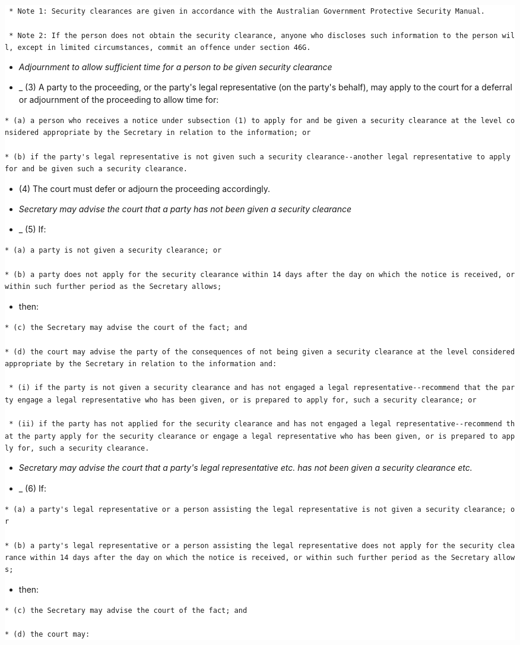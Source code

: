     * Note 1: Security clearances are given in accordance with the Australian Government Protective Security Manual.

     * Note 2: If the person does not obtain the security clearance, anyone who discloses such information to the person will, except in limited circumstances, commit an offence under section 46G.

   * _Adjournment to allow sufficient time for a person to be given security clearance_

   * _	(3)	A party to the proceeding, or the party's legal representative (on the party's behalf), may apply to the court for a deferral or adjournment of the proceeding to allow time for:

    * (a) a person who receives a notice under subsection (1) to apply for and be given a security clearance at the level considered appropriate by the Secretary in relation to the information; or

    * (b) if the party's legal representative is not given such a security clearance--another legal representative to apply for and be given such a security clearance.

   * (4) The court must defer or adjourn the proceeding accordingly.

   * _Secretary may advise the court that a party has not been given a security clearance_

   * _	(5)	If:

    * (a) a party is not given a security clearance; or

    * (b) a party does not apply for the security clearance within 14 days after the day on which the notice is received, or within such further period as the Secretary allows;

   * then: 

    * (c) the Secretary may advise the court of the fact; and

    * (d) the court may advise the party of the consequences of not being given a security clearance at the level considered appropriate by the Secretary in relation to the information and:

     * (i) if the party is not given a security clearance and has not engaged a legal representative--recommend that the party engage a legal representative who has been given, or is prepared to apply for, such a security clearance; or

     * (ii) if the party has not applied for the security clearance and has not engaged a legal representative--recommend that the party apply for the security clearance or engage a legal representative who has been given, or is prepared to apply for, such a security clearance.

   * _Secretary may advise the court that a party's legal representative etc. has not been given a security clearance etc._

   * _	(6)	If:

    * (a) a party's legal representative or a person assisting the legal representative is not given a security clearance; or

    * (b) a party's legal representative or a person assisting the legal representative does not apply for the security clearance within 14 days after the day on which the notice is received, or within such further period as the Secretary allows;

   * then: 

    * (c) the Secretary may advise the court of the fact; and

    * (d) the court may:
